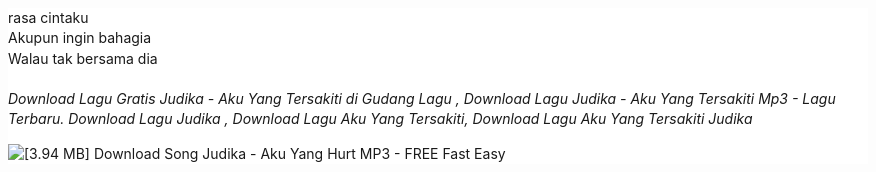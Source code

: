 rasa cintaku<br>  Akupun ingin bahagia<br>  Walau tak bersama dia                                 <br>                                 <br>                             <i>Download Lagu Gratis Judika - Aku Yang Tersakiti di Gudang Lagu , Download Lagu Judika - Aku Yang Tersakiti Mp3 - Lagu Terbaru.                                                         Download Lagu Judika ,  Download Lagu  Aku Yang Tersakiti,  Download Lagu  Aku Yang Tersakiti Judika                                                          </i>                             </p>                         </div></div></div></div><img width="100%" height="auto" src="https://imgcdn.000webhostapp.com/https/img.youtube.com/16664e09c4affbe50122b8e859f1ce82.jpeg" alt="[3.94 MB] Download Song Judika - Aku Yang Hurt MP3 - FREE Fast Easy"></div>  <script src="https://codepen.io/dimaslanjaka/pen/aQRrbR.js"></script>